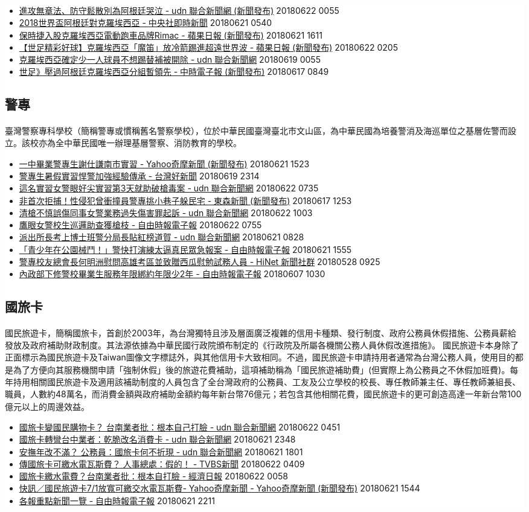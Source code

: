 - [進攻無章法、防守鬆散別為阿根廷哭泣 - udn 聯合新聞網 (新聞發布)](https://udn.com/fifa2018/story/12201/3212071 "進攻無章法、防守鬆散別為阿根廷哭泣 - udn 聯合新聞網 (新聞發布)") 20180622 0055
- [2018世界盃阿根廷對克羅埃西亞 - 中央社即時新聞](http://www.cna.com.tw/news/gpho/201806210003-1.aspx "2018世界盃阿根廷對克羅埃西亞 - 中央社即時新聞") 20180621 0540
- [保時捷入股克羅埃西亞電動跑車品牌Rimac - 蘋果日報 (新聞發布)](https://tw.appledaily.com/new/realtime/20180622/1377445/ "保時捷入股克羅埃西亞電動跑車品牌Rimac - 蘋果日報 (新聞發布)") 20180621 1611
- [【世足精彩好球】克羅埃西亞「魔笛」放冷箭踢進超遠世界波 - 蘋果日報 (新聞發布)](https://tw.appledaily.com/new/realtime/20180622/1377709/ "【世足精彩好球】克羅埃西亞「魔笛」放冷箭踢進超遠世界波 - 蘋果日報 (新聞發布)") 20180622 0205
- [克羅埃西亞確定少一人球員不想踢替補被開除 - udn 聯合新聞網](https://udn.com/fifa2018/story/12028/3205806 "克羅埃西亞確定少一人球員不想踢替補被開除 - udn 聯合新聞網") 20180619 0055
- [世足》壓過阿根廷克羅埃西亞分組暫領先 - 中時電子報 (新聞發布)](http://www.chinatimes.com/realtimenews/20180617001930-260403 "世足》壓過阿根廷克羅埃西亞分組暫領先 - 中時電子報 (新聞發布)") 20180617 0849

## 警專

臺灣警察專科學校（簡稱警專或慣稱舊名警察學校），位於中華民國臺灣臺北市文山區，為中華民國為培養警消及海巡單位之基層佐警而設立。該校亦為全中華民國唯一辦理基層警察、消防教育的學校。
- [一中畢業警專生謝仕謙南市實習 - Yahoo奇摩新聞 (新聞發布)](https://tw.news.yahoo.com/%E4%B8%AD%E7%95%A2%E6%A5%AD%E8%AD%A6%E5%B0%88%E7%94%9F-%E8%AC%9D%E4%BB%95%E8%AC%99%E5%8D%97%E5%B8%82%E5%AF%A6%E7%BF%92-141300011.html "一中畢業警專生謝仕謙南市實習 - Yahoo奇摩新聞 (新聞發布)") 20180621 1523
- [警專生暑假實習悍警加強經驗傳承 - 台灣好新聞](http://www.taiwanhot.net/?p=585988 "警專生暑假實習悍警加強經驗傳承 - 台灣好新聞") 20180619 2314
- [這名實習女警眼好尖實習第3天就助破槍毒案 - udn 聯合新聞網](https://udn.com/news/story/7315/3212949 "這名實習女警眼好尖實習第3天就助破槍毒案 - udn 聯合新聞網") 20180622 0735
- [非首次拒捕！性侵犯曾衝撞員警專挑小巷子躲民宅 - 東森新聞 (新聞發布)](https://news.ebc.net.tw/news.php?nid=117025 "非首次拒捕！性侵犯曾衝撞員警專挑小巷子躲民宅 - 東森新聞 (新聞發布)") 20180617 1253
- [清槍不慎誤傷同事女警業務過失傷害罪起訴 - udn 聯合新聞網](https://udn.com/news/story/7315/3213266 "清槍不慎誤傷同事女警業務過失傷害罪起訴 - udn 聯合新聞網") 20180622 1003
- [鷹眼女警校生巡邏助查獲槍枝 - 自由時報電子報](http://news.ltn.com.tw/news/society/breakingnews/2466104 "鷹眼女警校生巡邏助查獲槍枝 - 自由時報電子報") 20180622 0755
- [派出所長考上博士班警分局長貼紅榜道賀 - udn 聯合新聞網](https://udn.com/news/story/7320/3211052 "派出所長考上博士班警分局長貼紅榜道賀 - udn 聯合新聞網") 20180621 0828
- [「青少年在公園械鬥！」警快打演練太逼真民眾急報案 - 自由時報電子報](http://news.ltn.com.tw/news/society/breakingnews/2465605 "「青少年在公園械鬥！」警快打演練太逼真民眾急報案 - 自由時報電子報") 20180621 1555
- [警專校友總會長何明洲慰問高雄考區並致贈西瓜慰勉試務人員 - HiNet 新聞社群](https://times.hinet.net/news/21763803 "警專校友總會長何明洲慰問高雄考區並致贈西瓜慰勉試務人員 - HiNet 新聞社群") 20180528 0925
- [內政部下修警校畢業生服務年限綁約年限少2年 - 自由時報電子報](http://news.ltn.com.tw/news/society/breakingnews/2451088 "內政部下修警校畢業生服務年限綁約年限少2年 - 自由時報電子報") 20180607 1030

## 國旅卡

國民旅遊卡，簡稱國旅卡，首創於2003年，為台灣獨特且涉及層面廣泛複雜的信用卡種類、發行制度、政府公務員休假措施、公務員薪給發放及政府補助財政制度。其法源依據為中華民國行政院頒布制定的《行政院及所屬各機關公務人員休假改進措施》。
國民旅遊卡本身除了正面標示為國民旅遊卡及Taiwan圖像文字標誌外，與其他信用卡大致相同。不過，國民旅遊卡申請持用者通常為台灣公務人員，使用目的都是為了方便向其服務機關申請「強制休假」後的旅遊花費補助，這項補助稱為「國民旅遊補助費」(但實際上為公務員之不休假加班費)。每年持用相關國民旅遊卡及適用該補助制度的人員包含了全台灣政府的公務員、工友及公立學校的校長、專任教師兼主任、專任教師兼組長、職員，人數約48萬名，而消費金額與政府補助金額約每年新台幣76億元；若包含其他相關花費，國民旅遊卡的更可創造高達一年新台幣100億元以上的周邊效益。


- [國旅卡變國民購物卡？ 台南業者批：根本自己打臉 - udn 聯合新聞網](https://udn.com/news/story/7314/3212105 "國旅卡變國民購物卡？ 台南業者批：根本自己打臉 - udn 聯合新聞網") 20180622 0451
- [國旅卡轉彎台中業者：乾脆改名消費卡 - udn 聯合新聞網](https://udn.com/news/story/6656/3212108 "國旅卡轉彎台中業者：乾脆改名消費卡 - udn 聯合新聞網") 20180621 2348
- [安撫年改不滿？ 公務員：國旅卡何不折現 - udn 聯合新聞網](https://udn.com/news/story/11311/3211921 "安撫年改不滿？ 公務員：國旅卡何不折現 - udn 聯合新聞網") 20180621 1801
- [傳國旅卡可繳水電瓦斯費？ 人事總處：假的！ - TVBS新聞](https://news.tvbs.com.tw/politics/942712 "傳國旅卡可繳水電瓦斯費？ 人事總處：假的！ - TVBS新聞") 20180622 0409
- [國旅卡繳水電費？台南業者批：根本自打臉 - 經濟日報](https://money.udn.com/money/story/5630/3212105 "國旅卡繳水電費？台南業者批：根本自打臉 - 經濟日報") 20180622 0058
- [快訊／國民旅遊卡7/1放寬可繳交水電瓦斯費- Yahoo奇摩新聞 - Yahoo奇摩新聞 (新聞發布)](https://tw.news.yahoo.com/%E5%BF%AB%E8%A8%8A-%E5%9C%8B%E6%B0%91%E6%97%85%E9%81%8A%E5%8D%A17-1%E6%94%BE%E5%AF%AC-%E5%8F%AF%E7%B9%B3%E4%BA%A4%E6%B0%B4%E9%9B%BB%E7%93%A6%E6%96%AF%E8%B2%BB-152749074.html "快訊／國民旅遊卡7/1放寬可繳交水電瓦斯費- Yahoo奇摩新聞 - Yahoo奇摩新聞 (新聞發布)") 20180621 1544
- [各報重點新聞一覽 - 自由時報電子報](http://news.ltn.com.tw/news/life/breakingnews/2465659 "各報重點新聞一覽 - 自由時報電子報") 20180621 2211